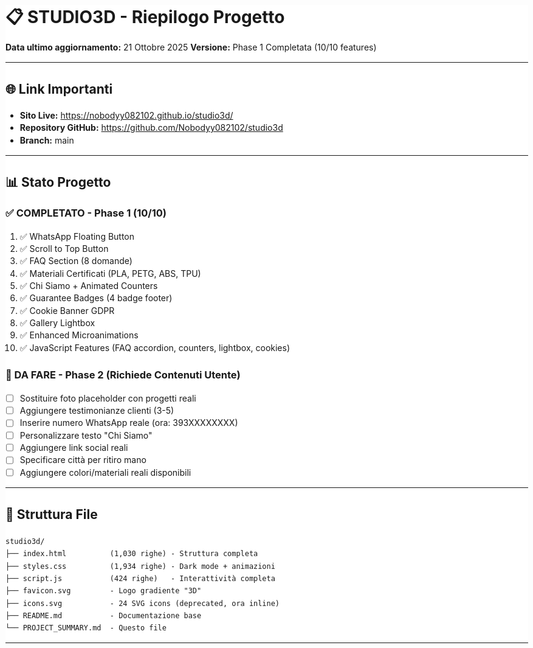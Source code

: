 # 📋 STUDIO3D - Riepilogo Progetto

**Data ultimo aggiornamento:** 21 Ottobre 2025
**Versione:** Phase 1 Completata (10/10 features)

---

## 🌐 Link Importanti

- **Sito Live:** https://nobodyy082102.github.io/studio3d/
- **Repository GitHub:** https://github.com/Nobodyy082102/studio3d
- **Branch:** main

---

## 📊 Stato Progetto

### ✅ COMPLETATO - Phase 1 (10/10)

1. ✅ WhatsApp Floating Button
2. ✅ Scroll to Top Button
3. ✅ FAQ Section (8 domande)
4. ✅ Materiali Certificati (PLA, PETG, ABS, TPU)
5. ✅ Chi Siamo + Animated Counters
6. ✅ Guarantee Badges (4 badge footer)
7. ✅ Cookie Banner GDPR
8. ✅ Gallery Lightbox
9. ✅ Enhanced Microanimations
10. ✅ JavaScript Features (FAQ accordion, counters, lightbox, cookies)

### 🔄 DA FARE - Phase 2 (Richiede Contenuti Utente)

- [ ] Sostituire foto placeholder con progetti reali
- [ ] Aggiungere testimonianze clienti (3-5)
- [ ] Inserire numero WhatsApp reale (ora: 393XXXXXXXX)
- [ ] Personalizzare testo "Chi Siamo"
- [ ] Aggiungere link social reali
- [ ] Specificare città per ritiro mano
- [ ] Aggiungere colori/materiali reali disponibili

---

## 📁 Struttura File

```
studio3d/
├── index.html          (1,030 righe) - Struttura completa
├── styles.css          (1,934 righe) - Dark mode + animazioni
├── script.js           (424 righe)   - Interattività completa
├── favicon.svg         - Logo gradiente "3D"
├── icons.svg           - 24 SVG icons (deprecated, ora inline)
├── README.md           - Documentazione base
└── PROJECT_SUMMARY.md  - Questo file
```

---